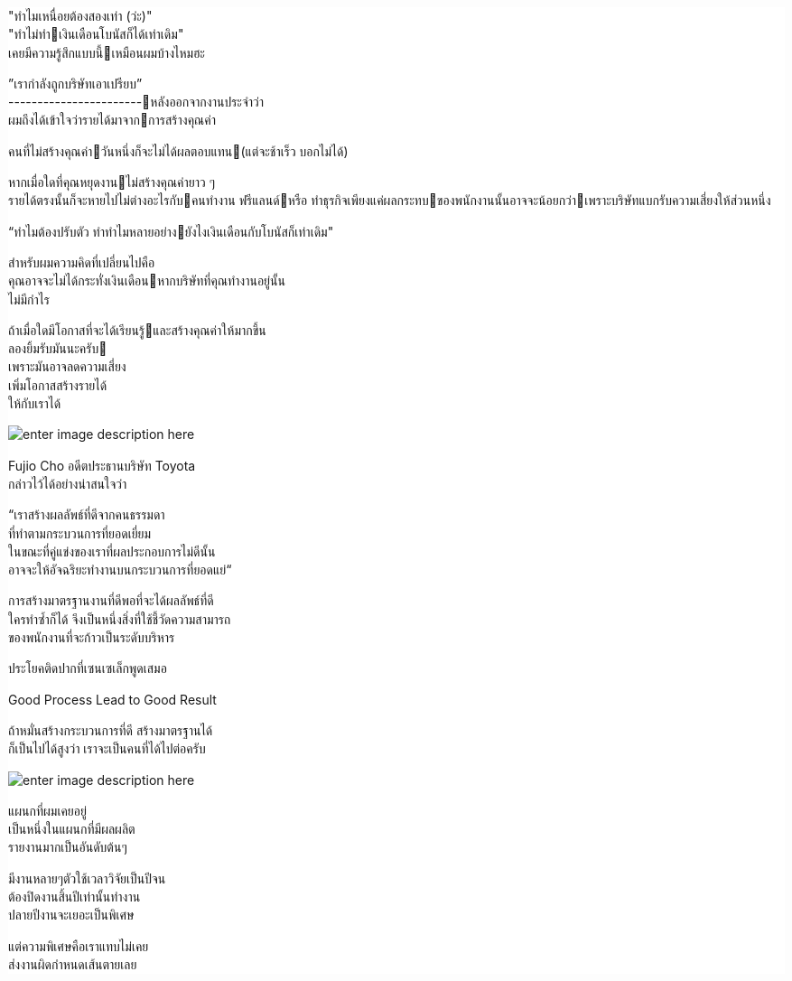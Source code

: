 "ทำไมเหนื่อยต้องสองเท่า (ว่ะ)"  
"ทำไม่ทำเงินเดือนโบนัสก็ได้เท่าเดิม"  
เคยมีความรู้สึกแบบนี้เหมือนผมบ้างไหมฮะ  
  
”เรากำลังถูกบริษัทเอาเปรียบ”  
-----------------------หลังออกจากงานประจำว่า  
ผมถึงได้เข้าใจว่ารายได้มาจากการสร้างคุณค่า  
  
คนที่ไม่สร้างคุณค่าวันหนึ่งก็จะไม่ได้ผลตอบแทน(แต่จะช้าเร็ว บอกไม่ได้)  
  
หากเมื่อใดที่คุณหยุดงานไม่สร้างคุณค่ายาว ๆ  
รายได้ตรงนั้นก็จะหายไปไม่ต่างอะไรกับคนทำงาน ฟรีแลนด์หรือ ทำธุรกิจเพียงแค่ผลกระทบของพนักงานนั้นอาจจะน้อยกว่าเพราะบริษัทแบกรับความเสี่ยงให้ส่วนหนึ่ง  

“ทำไมต้องปรับตัว ทำทำไมหลายอย่างยังไงเงินเดือนกับโบนัสก็เท่าเดิม"  
  
สำหรับผมความคิดที่เปลี่ยนไปคือ  
คุณอาจจะไม่ได้กระทั่งเงินเดือนหากบริษัทที่คุณทำงานอยู่นั้น  
ไม่มีกำไร  
  
ถ้าเมื่อใดมีโอกาสที่จะได้เรียนรู้และสร้างคุณค่าให้มากขึ้น  
ลองยิ้มรับมันนะครับ  
เพราะมันอาจลดความเสี่ยง  
เพิ่มโอกาสสร้างรายได้  
ให้กับเราได้

![enter image description here](https://scontent.fbkk22-2.fna.fbcdn.net/v/t1.0-9/p960x960/87902833_2505823543004147_2043892300995624960_o.jpg?_nc_cat=105&_nc_sid=8024bb&_nc_ohc=BUazRSDbE2cAX8inj5s&_nc_ht=scontent.fbkk22-2.fna&_nc_tp=6&oh=302c32a2804718274a4cd5037d2d0c1d&oe=5E99DB55)

Fujio Cho อดีตประธานบริษัท Toyota  
กล่าวไว้ได้อย่างน่าสนใจว่า  
  
“เราสร้างผลลัพธ์ที่ดีจากคนธรรมดา  
ที่ทำตามกระบวนการที่ยอดเยี่ยม  
ในขณะที่คู่แข่งของเราที่ผลประกอบการไม่ดีนั้น  
อาจจะให้อัจฉริยะทำงานบนกระบวนการที่ยอดแย่“  
  
การสร้างมาตรฐานงานที่ดีพอที่จะได้ผลลัพธ์ที่ดี  
ใครทำซ้ำก็ได้ จึงเป็นหนึ่งสิ่งที่ใช้ชี้วัดความสามารถ  
ของพนักงานที่จะก้าวเป็นระดับบริหาร  
  
ประโยคติดปากที่เซนเซเล็กพูดเสมอ  
  
Good Process Lead to Good Result  
  
ถ้าหมั่นสร้างกระบวนการที่ดี สร้างมาตรฐานได้  
ก็เป็นไปได้สูงว่า เราจะเป็นคนที่ได้ไปต่อครับ

![enter image description here](https://scontent.fbkk22-3.fna.fbcdn.net/v/t1.0-9/p960x960/88240538_2505823573004144_7568252792444289024_o.jpg?_nc_cat=110&_nc_sid=8024bb&_nc_ohc=_9_qdhsnZs8AX8YEVYf&_nc_ht=scontent.fbkk22-3.fna&_nc_tp=6&oh=ae032321b68ddba58bae11dc49d964be&oe=5E817D63)

แผนกที่ผมเคยอยู่  
เป็นหนึ่งในแผนกที่มีผลผลิต  
รายงานมากเป็นอันดับต้นๆ  
  
มีงานหลายๆตัวใช้เวลาวิจัยเป็นปีจน  
ต้องปิดงานสิ้นปีเท่านั้นทำงาน  
ปลายปีงานจะเยอะเป็นพิเศษ  
  
แต่ความพิเศษคือเราแทบไม่เคย  
ส่งงานผิดกำหนดเส้นตายเลย  
  